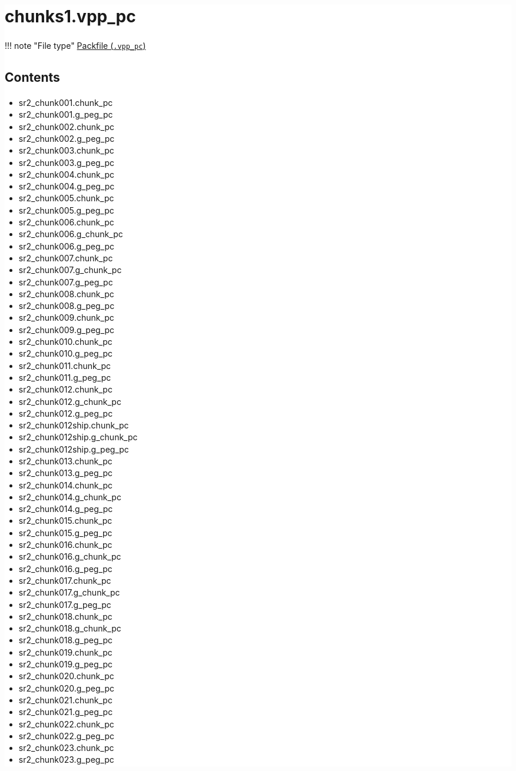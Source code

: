 # chunks1.vpp_pc
!!! note "File type"
	[Packfile (`.vpp_pc`)](../../formats/packfiles)

## Contents
* sr2_chunk001.chunk_pc
* sr2_chunk001.g_peg_pc
* sr2_chunk002.chunk_pc
* sr2_chunk002.g_peg_pc
* sr2_chunk003.chunk_pc
* sr2_chunk003.g_peg_pc
* sr2_chunk004.chunk_pc
* sr2_chunk004.g_peg_pc
* sr2_chunk005.chunk_pc
* sr2_chunk005.g_peg_pc
* sr2_chunk006.chunk_pc
* sr2_chunk006.g_chunk_pc
* sr2_chunk006.g_peg_pc
* sr2_chunk007.chunk_pc
* sr2_chunk007.g_chunk_pc
* sr2_chunk007.g_peg_pc
* sr2_chunk008.chunk_pc
* sr2_chunk008.g_peg_pc
* sr2_chunk009.chunk_pc
* sr2_chunk009.g_peg_pc
* sr2_chunk010.chunk_pc
* sr2_chunk010.g_peg_pc
* sr2_chunk011.chunk_pc
* sr2_chunk011.g_peg_pc
* sr2_chunk012.chunk_pc
* sr2_chunk012.g_chunk_pc
* sr2_chunk012.g_peg_pc
* sr2_chunk012ship.chunk_pc
* sr2_chunk012ship.g_chunk_pc
* sr2_chunk012ship.g_peg_pc
* sr2_chunk013.chunk_pc
* sr2_chunk013.g_peg_pc
* sr2_chunk014.chunk_pc
* sr2_chunk014.g_chunk_pc
* sr2_chunk014.g_peg_pc
* sr2_chunk015.chunk_pc
* sr2_chunk015.g_peg_pc
* sr2_chunk016.chunk_pc
* sr2_chunk016.g_chunk_pc
* sr2_chunk016.g_peg_pc
* sr2_chunk017.chunk_pc
* sr2_chunk017.g_chunk_pc
* sr2_chunk017.g_peg_pc
* sr2_chunk018.chunk_pc
* sr2_chunk018.g_chunk_pc
* sr2_chunk018.g_peg_pc
* sr2_chunk019.chunk_pc
* sr2_chunk019.g_peg_pc
* sr2_chunk020.chunk_pc
* sr2_chunk020.g_peg_pc
* sr2_chunk021.chunk_pc
* sr2_chunk021.g_peg_pc
* sr2_chunk022.chunk_pc
* sr2_chunk022.g_peg_pc
* sr2_chunk023.chunk_pc
* sr2_chunk023.g_peg_pc